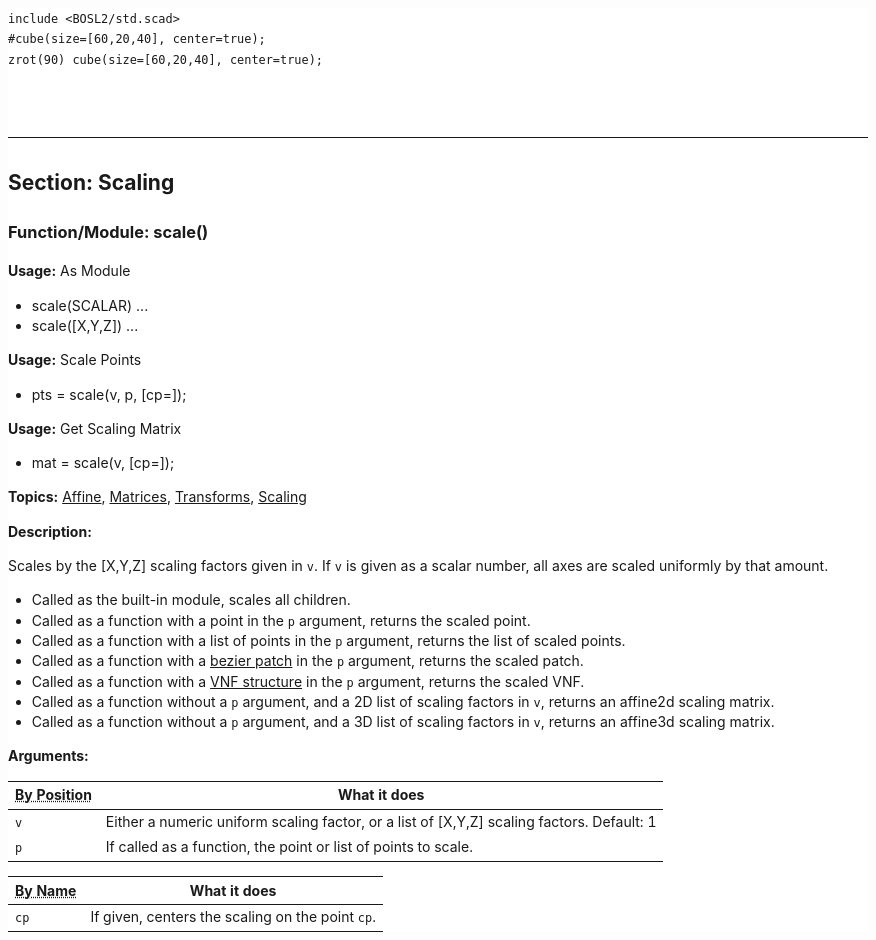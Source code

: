     include <BOSL2/std.scad>
    #cube(size=[60,20,40], center=true);
    zrot(90) cube(size=[60,20,40], center=true);

<br clear="all" /><br/>

---

## Section: Scaling


### Function/Module: scale()

**Usage:** As Module

- scale(SCALAR) ...
- scale([X,Y,Z]) ...

**Usage:** Scale Points

- pts = scale(v, p, [cp=]);

**Usage:** Get Scaling Matrix

- mat = scale(v, [cp=]);

**Topics:** [Affine](Topics#affine), [Matrices](Topics#matrices), [Transforms](Topics#transforms), [Scaling](Topics#scaling)

**Description:** 

Scales by the [X,Y,Z] scaling factors given in `v`.  If `v` is given as a scalar number, all axes are scaled uniformly by that amount.
* Called as the built-in module, scales all children.
* Called as a function with a point in the `p` argument, returns the scaled point.
* Called as a function with a list of points in the `p` argument, returns the list of scaled points.
* Called as a function with a [bezier patch](beziers.scad) in the `p` argument, returns the scaled patch.
* Called as a function with a [VNF structure](vnf.scad) in the `p` argument, returns the scaled VNF.
* Called as a function without a `p` argument, and a 2D list of scaling factors in `v`, returns an affine2d scaling matrix.
* Called as a function without a `p` argument, and a 3D list of scaling factors in `v`, returns an affine3d scaling matrix.

**Arguments:** 

<abbr title="These args can be used by position or by name.">By&nbsp;Position</abbr> | What it does
-------------------- | ------------
`v`                  | Either a numeric uniform scaling factor, or a list of [X,Y,Z] scaling factors.  Default: 1
`p`                  | If called as a function, the point or list of points to scale.

<abbr title="These args must be used by name, ie: name=value">By&nbsp;Name</abbr> | What it does
-------------------- | ------------
`cp`                 | If given, centers the scaling on the point `cp`.
